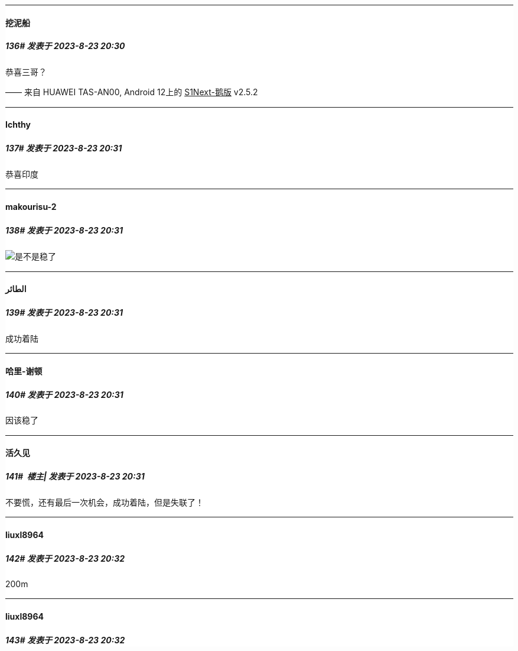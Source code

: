 *****

####  挖泥船  
##### 136#       发表于 2023-8-23 20:30

恭喜三哥？

—— 来自 HUAWEI TAS-AN00, Android 12上的 [S1Next-鹅版](https://github.com/ykrank/S1-Next/releases) v2.5.2

*****

####  Ichthy  
##### 137#       发表于 2023-8-23 20:31

恭喜印度

*****

####  makourisu-2  
##### 138#       发表于 2023-8-23 20:31

<img src="https://static.saraba1st.com/image/smiley/face2017/243.gif" referrerpolicy="no-referrer">是不是稳了

*****

####  الطائر  
##### 139#       发表于 2023-8-23 20:31

成功着陆

*****

####  哈里-谢顿  
##### 140#       发表于 2023-8-23 20:31

因该稳了

*****

####  活久见  
##### 141#         楼主| 发表于 2023-8-23 20:31

不要慌，还有最后一次机会，成功着陆，但是失联了！

*****

####  liuxl8964  
##### 142#       发表于 2023-8-23 20:32

200m

*****

####  liuxl8964  
##### 143#       发表于 2023-8-23 20:32
